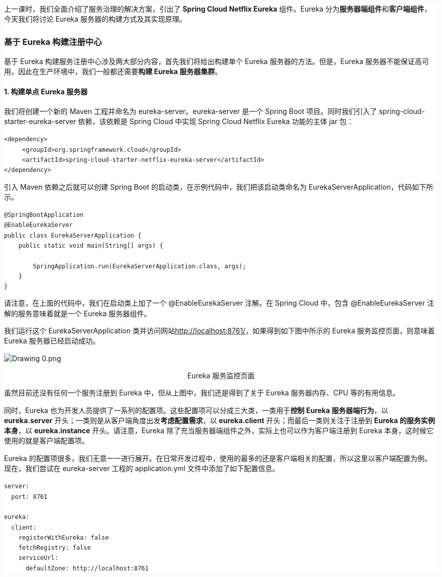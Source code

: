<p data-nodeid="153917" class="">上一课时，我们全面介绍了服务治理的解决方案，引出了 <strong data-nodeid="154014">Spring Cloud Netflix Eureka</strong> 组件。Eureka 分为<strong data-nodeid="154015">服务器端组件</strong>和<strong data-nodeid="154016">客户端组件</strong>，今天我们将讨论 Eureka 服务器的构建方式及其实现原理。</p>
<h3 data-nodeid="153918">基于 Eureka 构建注册中心</h3>
<p data-nodeid="153919">基于 Eureka 构建服务注册中心涉及两大部分内容，首先我们将给出构建单个 Eureka 服务器的方法。但是，Eureka 服务器不能保证高可用，因此在生产环境中，我们一般都还需要<strong data-nodeid="154023">构建 Eureka 服务器集群</strong>。</p>
<h4 data-nodeid="153920">1. 构建单点 Eureka 服务器</h4>
<p data-nodeid="153921">我们将创建一个新的 Maven 工程并命名为 eureka-server。eureka-server 是一个 Spring Boot 项目。同时我们引入了 spring-cloud-starter-eureka-server 依赖，该依赖是 Spring Cloud 中实现 Spring Cloud Netflix Eureka 功能的主体 jar 包：</p>
<pre class="lang-xml" data-nodeid="153922"><code data-language="xml"><span class="hljs-tag">&lt;<span class="hljs-name">dependency</span>&gt;</span>
&nbsp;&nbsp;&nbsp;&nbsp;&nbsp;<span class="hljs-tag">&lt;<span class="hljs-name">groupId</span>&gt;</span>org.springframework.cloud<span class="hljs-tag">&lt;/<span class="hljs-name">groupId</span>&gt;</span>
&nbsp;&nbsp;&nbsp;&nbsp;&nbsp;<span class="hljs-tag">&lt;<span class="hljs-name">artifactId</span>&gt;</span>spring-cloud-starter-netflix-eureka-server<span class="hljs-tag">&lt;/<span class="hljs-name">artifactId</span>&gt;</span>
<span class="hljs-tag">&lt;/<span class="hljs-name">dependency</span>&gt;</span>
</code></pre>
<p data-nodeid="153923">引入 Maven 依赖之后就可以创建 Spring Boot 的启动类，在示例代码中，我们把该启动类命名为 EurekaServerApplication，代码如下所示。</p>
<pre class="lang-java" data-nodeid="153924"><code data-language="java"><span class="hljs-meta">@SpringBootApplication</span>
<span class="hljs-meta">@EnableEurekaServer</span>
<span class="hljs-keyword">public</span> <span class="hljs-class"><span class="hljs-keyword">class</span> <span class="hljs-title">EurekaServerApplication</span> </span>{
	<span class="hljs-function"><span class="hljs-keyword">public</span> <span class="hljs-keyword">static</span> <span class="hljs-keyword">void</span> <span class="hljs-title">main</span><span class="hljs-params">(String[] args)</span> </span>{
	&nbsp;
&nbsp;&nbsp;&nbsp;&nbsp;&nbsp;&nbsp;&nbsp; SpringApplication.run(EurekaServerApplication.class, args);
&nbsp;&nbsp;&nbsp; }
}
</code></pre>
<p data-nodeid="153925">请注意，在上面的代码中，我们在启动类上加了一个 @EnableEurekaServer 注解。在 Spring Cloud 中，包含 @EnableEurekaServer 注解的服务意味着就是一个 Eureka 服务器组件。</p>
<p data-nodeid="153926">我们运行这个 EurekaServerApplication 类并访问网站<a href="http://localhost:8761/" data-nodeid="154033">http://localhost:8761/</a>，如果得到如下图中所示的 Eureka 服务监控页面，则意味着 Eureka 服务器已经启动成功。</p>
<p data-nodeid="153927"><img src="https://s0.lgstatic.com/i/image/M00/58/E5/CgqCHl9wTn-AADzaAACz58XWQz4286.png" alt="Drawing 0.png" data-nodeid="154037"></p>
<div data-nodeid="153928"><p style="text-align:center">Eureka 服务监控页面</p></div>
<p data-nodeid="153929">虽然目前还没有任何一个服务注册到 Eureka 中，但从上图中，我们还是得到了关于 Eureka 服务器内存、CPU 等的有用信息。</p>
<p data-nodeid="153930">同时，Eureka 也为开发人员提供了一系列的配置项。这些配置项可以分成三大类，一类用于<strong data-nodeid="154064">控制 Eureka 服务器端行为</strong>，以 <strong data-nodeid="154065">eureka.server</strong> 开头；一类则是从客户端角度出发<strong data-nodeid="154066">考虑配置需求</strong>，以 <strong data-nodeid="154067">eureka.client</strong> 开头；而最后一类则关注于注册到 <strong data-nodeid="154068">Eureka 的服务实例本身</strong>，以 <strong data-nodeid="154069">eureka.instance</strong> 开头。请注意，Eureka 除了充当服务器端组件之外，实际上也可以作为客户端注册到 Eureka 本身，这时候它使用的就是客户端配置项。</p>
<p data-nodeid="153931">Eureka 的配置项很多，我们无意一一进行展开。在日常开发过程中，使用的最多的还是客户端相关的配置，所以这里以客户端配置为例。现在，我们尝试在 eureka-server 工程的 application.yml 文件中添加了如下配置信息。</p>
<pre class="lang-java" data-nodeid="153932"><code data-language="java">server:
&nbsp; port: <span class="hljs-number">8761</span>
&nbsp;
eureka:
&nbsp; client:
&nbsp;&nbsp;&nbsp; registerWithEureka: <span class="hljs-keyword">false</span>
&nbsp;&nbsp;&nbsp; fetchRegistry: <span class="hljs-keyword">false</span>
&nbsp;&nbsp;&nbsp; serviceUrl:
&nbsp;&nbsp;&nbsp;&nbsp;&nbsp; defaultZone: http:<span class="hljs-comment">//localhost:8761</span>
</code></pre>